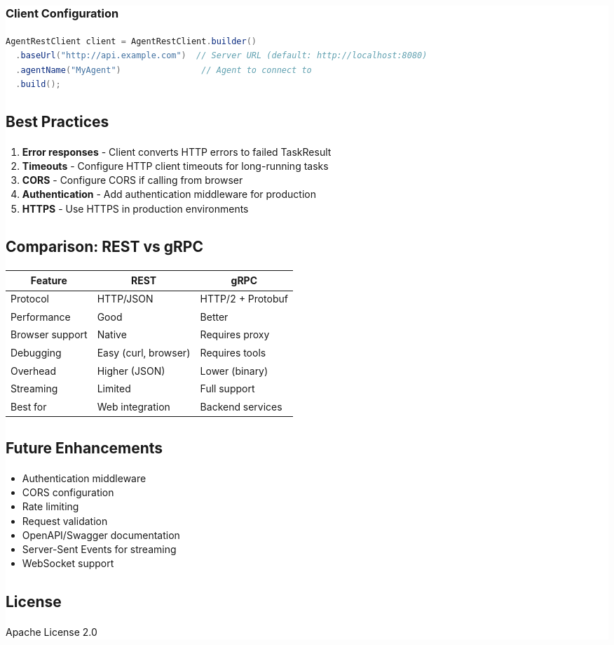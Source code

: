 
### Client Configuration

```java
AgentRestClient client = AgentRestClient.builder()
  .baseUrl("http://api.example.com")  // Server URL (default: http://localhost:8080)
  .agentName("MyAgent")                // Agent to connect to
  .build();
```

## Best Practices

1. **Error responses** - Client converts HTTP errors to failed TaskResult
2. **Timeouts** - Configure HTTP client timeouts for long-running tasks
3. **CORS** - Configure CORS if calling from browser
4. **Authentication** - Add authentication middleware for production
5. **HTTPS** - Use HTTPS in production environments

## Comparison: REST vs gRPC

|     Feature     |         REST         |       gRPC        |
|-----------------|----------------------|-------------------|
| Protocol        | HTTP/JSON            | HTTP/2 + Protobuf |
| Performance     | Good                 | Better            |
| Browser support | Native               | Requires proxy    |
| Debugging       | Easy (curl, browser) | Requires tools    |
| Overhead        | Higher (JSON)        | Lower (binary)    |
| Streaming       | Limited              | Full support      |
| Best for        | Web integration      | Backend services  |

## Future Enhancements

- Authentication middleware
- CORS configuration
- Rate limiting
- Request validation
- OpenAPI/Swagger documentation
- Server-Sent Events for streaming
- WebSocket support

## License

Apache License 2.0
